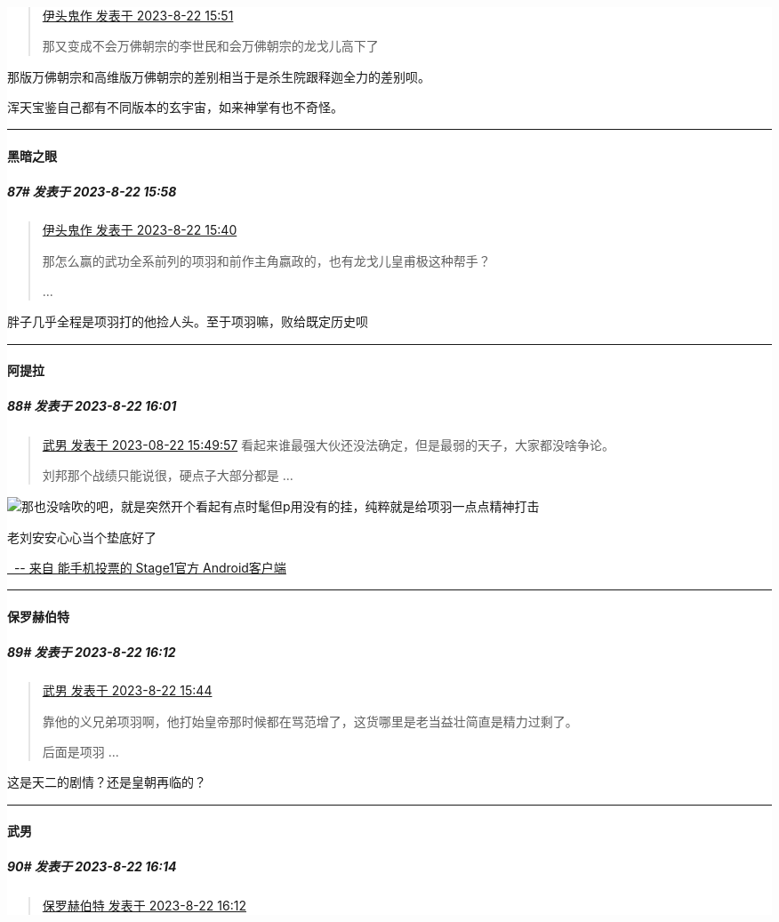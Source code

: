 <blockquote><a href="httphttps://bbs.saraba1st.com/2b/forum.php?mod=redirect&amp;goto=findpost&amp;pid=62121072&amp;ptid=2149251" target="_blank">伊头鬼作 发表于 2023-8-22 15:51</a>

那又变成不会万佛朝宗的李世民和会万佛朝宗的龙戈儿高下了</blockquote>
那版万佛朝宗和高维版万佛朝宗的差别相当于是杀生院跟释迦全力的差别呗。

浑天宝鉴自己都有不同版本的玄宇宙，如来神掌有也不奇怪。

*****

####  黑暗之眼  
##### 87#       发表于 2023-8-22 15:58

<blockquote><a href="httphttps://bbs.saraba1st.com/2b/forum.php?mod=redirect&amp;goto=findpost&amp;pid=62120936&amp;ptid=2149251" target="_blank">伊头鬼作 发表于 2023-8-22 15:40</a>

那怎么赢的武功全系前列的项羽和前作主角嬴政的，也有龙戈儿皇甫极这种帮手？

 ...</blockquote>
胖子几乎全程是项羽打的他捡人头。至于项羽嘛，败给既定历史呗

*****

####  阿提拉  
##### 88#       发表于 2023-8-22 16:01

<blockquote><a href="httphttps://bbs.saraba1st.com/2b/forum.php?mod=redirect&amp;goto=findpost&amp;pid=62121052&amp;ptid=2149251" target="_blank">武男 发表于 2023-08-22 15:49:57</a>
看起来谁最强大伙还没法确定，但是最弱的天子，大家都没啥争论。

刘邦那个战绩只能说很，硬点子大部分都是 ...</blockquote><img src="https://static.saraba1st.com/image/smiley/face2017/037.png" referrerpolicy="no-referrer">那也没啥吹的吧，就是突然开个看起有点时髦但p用没有的挂，纯粹就是给项羽一点点精神打击

老刘安安心心当个垫底好了

[  -- 来自 能手机投票的 Stage1官方 Android客户端](https://www.coolapk.com/apk/140634)


*****

####  保罗赫伯特  
##### 89#       发表于 2023-8-22 16:12

<blockquote><a href="httphttps://bbs.saraba1st.com/2b/forum.php?mod=redirect&amp;goto=findpost&amp;pid=62120985&amp;ptid=2149251" target="_blank">武男 发表于 2023-8-22 15:44</a>

靠他的义兄弟项羽啊，他打始皇帝那时候都在骂范增了，这货哪里是老当益壮简直是精力过剩了。

后面是项羽 ...</blockquote>
这是天二的剧情？还是皇朝再临的？


*****

####  武男  
##### 90#       发表于 2023-8-22 16:14

<blockquote><a href="httphttps://bbs.saraba1st.com/2b/forum.php?mod=redirect&amp;goto=findpost&amp;pid=62121318&amp;ptid=2149251" target="_blank">保罗赫伯特 发表于 2023-8-22 16:12</a>
